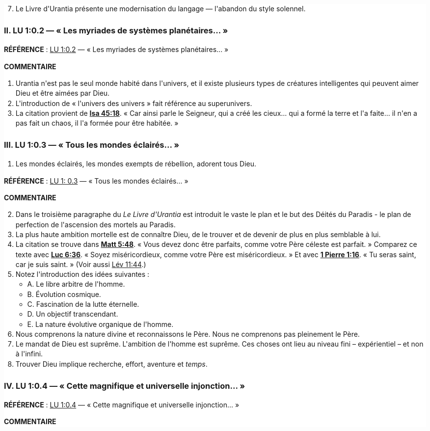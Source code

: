 7. Le Livre d'Urantia présente une modernisation du langage — l'abandon du style solennel. 

### II. LU 1:0.2 — « Les myriades de systèmes planétaires... » 

**RÉFÉRENCE** : <a id="s50_16"></a>[LU 1:0.2](/fr/The_Urantia_Book/1#p0_2) — « Les myriades de systèmes planétaires... » 

**COMMENTAIRE**

1. Urantia n'est pas le seul monde habité dans l'univers, et il existe plusieurs types de créatures intelligentes qui peuvent aimer Dieu et être aimées par Dieu. 
2. L'introduction de « l'univers des univers » fait référence au superunivers. 
3. La citation provient de **[Isa 45:18](/fr/Bible/Isaiah/45#v18)**. « Car ainsi parle le Seigneur, qui a créé les cieux... qui a formé la terre et l'a faite... il n'en a pas fait un chaos, il l'a formée pour être habitée. » 

### III. LU 1:0.3 — « Tous les mondes éclairés... » 
1. Les mondes éclairés, les mondes exempts de rébellion, adorent tous Dieu.

**RÉFÉRENCE** : <a id="s61_16"></a>[LU 1: 0.3](/fr/The_Urantia_Book/1#p0_3) — « Tous les mondes éclairés... » 

**COMMENTAIRE** 

2. Dans le troisième paragraphe du _Le Livre d'Urantia_ est introduit le vaste le plan et le but des Déités du Paradis - le plan de perfection de l'ascension des mortels au Paradis. 
3. La plus haute ambition mortelle est de connaître Dieu, de le trouver et de devenir de plus en plus semblable à lui. 
4. La citation se trouve dans **[Matt 5:48](/fr/Bible/Matthew/5#v48)**. « Vous devez donc être parfaits, comme votre Père céleste est parfait. » 
	Comparez ce texte avec **[Luc 6:36](/fr/Bible/Luke/6#v36)**. « Soyez miséricordieux, comme votre Père est miséricordieux. » Et avec **[1 Pierre 1:16](/fr/Bible/1_Peter/1#v16)**. « Tu seras saint, car je suis saint. » (Voir aussi [Lév 11:44](/fr/Bible/Leviticus/11#v44).)
5. Notez l'introduction des idées suivantes : 
	- A. Le libre arbitre de l'homme. 
	- B. Évolution cosmique. 
	- C. Fascination de la lutte éternelle. 
	- D. Un objectif transcendant. 
	- E. La nature évolutive organique de l'homme. 
6. Nous comprenons la nature divine et reconnaissons le Père. Nous ne comprenons pas pleinement le Père.
7. Le mandat de Dieu est suprême. L'ambition de l'homme est suprême. Ces choses ont lieu au niveau fini – expérientiel – et non à l'infini. 
8. Trouver Dieu implique recherche, effort, aventure et _temps_. 

### IV. LU 1:0.4 — « Cette magnifique et universelle injonction... » 

**RÉFÉRENCE** : <a id="s81_16"></a>[LU 1:0.4](/fr/The_Urantia_Book/1#p0_4) — « Cette magnifique et universelle injonction... » 

**COMMENTAIRE** 
